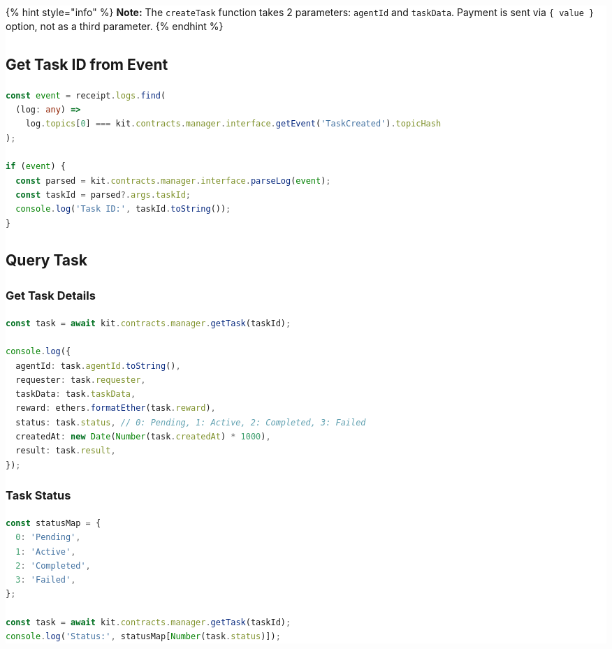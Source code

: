 {% hint style="info" %}
**Note:** The `createTask` function takes 2 parameters: `agentId` and `taskData`. Payment is sent via `{ value }` option, not as a third parameter.
{% endhint %}

## Get Task ID from Event

```typescript
const event = receipt.logs.find(
  (log: any) =>
    log.topics[0] === kit.contracts.manager.interface.getEvent('TaskCreated').topicHash
);

if (event) {
  const parsed = kit.contracts.manager.interface.parseLog(event);
  const taskId = parsed?.args.taskId;
  console.log('Task ID:', taskId.toString());
}
```

## Query Task

### Get Task Details

```typescript
const task = await kit.contracts.manager.getTask(taskId);

console.log({
  agentId: task.agentId.toString(),
  requester: task.requester,
  taskData: task.taskData,
  reward: ethers.formatEther(task.reward),
  status: task.status, // 0: Pending, 1: Active, 2: Completed, 3: Failed
  createdAt: new Date(Number(task.createdAt) * 1000),
  result: task.result,
});
```

### Task Status

```typescript
const statusMap = {
  0: 'Pending',
  1: 'Active',
  2: 'Completed',
  3: 'Failed',
};

const task = await kit.contracts.manager.getTask(taskId);
console.log('Status:', statusMap[Number(task.status)]);
```
